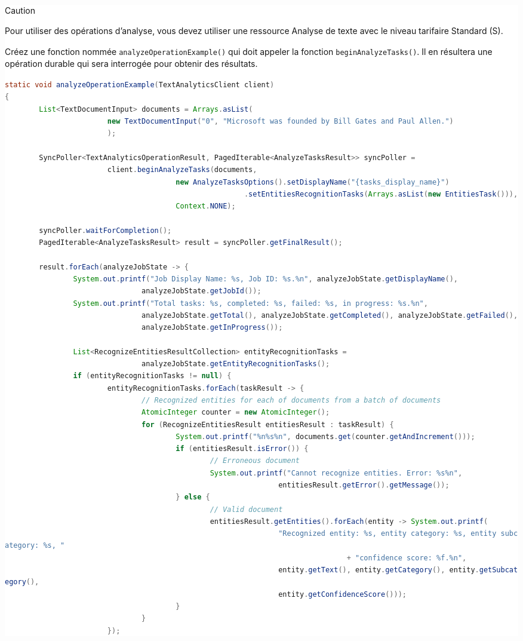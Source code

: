 > [!CAUTION]
> Pour utiliser des opérations d’analyse, vous devez utiliser une ressource Analyse de texte avec le niveau tarifaire Standard (S).  

Créez une fonction nommée `analyzeOperationExample()` qui doit appeler la fonction `beginAnalyzeTasks()`. Il en résultera une opération durable qui sera interrogée pour obtenir des résultats.

```java
static void analyzeOperationExample(TextAnalyticsClient client)
{
        List<TextDocumentInput> documents = Arrays.asList(
                        new TextDocumentInput("0", "Microsoft was founded by Bill Gates and Paul Allen.")
                        );

        SyncPoller<TextAnalyticsOperationResult, PagedIterable<AnalyzeTasksResult>> syncPoller =
                        client.beginAnalyzeTasks(documents,
                                        new AnalyzeTasksOptions().setDisplayName("{tasks_display_name}")
                                                        .setEntitiesRecognitionTasks(Arrays.asList(new EntitiesTask())),
                                        Context.NONE);

        syncPoller.waitForCompletion();
        PagedIterable<AnalyzeTasksResult> result = syncPoller.getFinalResult();

        result.forEach(analyzeJobState -> {
                System.out.printf("Job Display Name: %s, Job ID: %s.%n", analyzeJobState.getDisplayName(),
                                analyzeJobState.getJobId());
                System.out.printf("Total tasks: %s, completed: %s, failed: %s, in progress: %s.%n",
                                analyzeJobState.getTotal(), analyzeJobState.getCompleted(), analyzeJobState.getFailed(),
                                analyzeJobState.getInProgress());

                List<RecognizeEntitiesResultCollection> entityRecognitionTasks =
                                analyzeJobState.getEntityRecognitionTasks();
                if (entityRecognitionTasks != null) {
                        entityRecognitionTasks.forEach(taskResult -> {
                                // Recognized entities for each of documents from a batch of documents
                                AtomicInteger counter = new AtomicInteger();
                                for (RecognizeEntitiesResult entitiesResult : taskResult) {
                                        System.out.printf("%n%s%n", documents.get(counter.getAndIncrement()));
                                        if (entitiesResult.isError()) {
                                                // Erroneous document
                                                System.out.printf("Cannot recognize entities. Error: %s%n",
                                                                entitiesResult.getError().getMessage());
                                        } else {
                                                // Valid document
                                                entitiesResult.getEntities().forEach(entity -> System.out.printf(
                                                                "Recognized entity: %s, entity category: %s, entity subcategory: %s, "
                                                                                + "confidence score: %f.%n",
                                                                entity.getText(), entity.getCategory(), entity.getSubcategory(),
                                                                entity.getConfidenceScore()));
                                        }
                                }
                        });
```